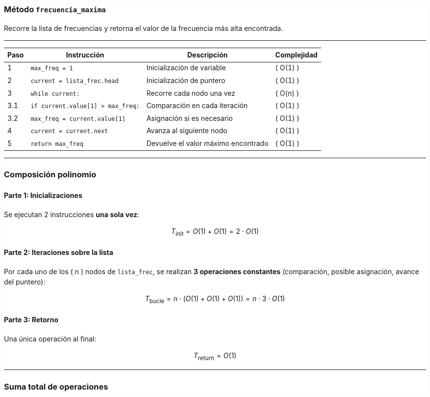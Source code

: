 
###  Método `frecuencia_maxima`

Recorre la lista de frecuencias y retorna el valor de la frecuencia más alta encontrada.

---

| Paso | Instrucción                          | Descripción                                   | Complejidad |
|------|--------------------------------------|-----------------------------------------------|-------------|
| 1    | `max_freq = 1`                       | Inicialización de variable                    | \( O(1) \)  |
| 2    | `current = lista_frec.head`          | Inicialización de puntero                     | \( O(1) \)  |
| 3    | `while current:`                     | Recorre cada nodo una vez                     |  \( O(n) \)  |
| 3.1  | `if current.value[1] > max_freq:`    | Comparación en cada iteración                 | \( O(1) \)  |
| 3.2  | `max_freq = current.value[1]`        | Asignación si es necesario                    | \( O(1) \)  |
| 4    | `current = current.next`             | Avanza al siguiente nodo                      | \( O(1) \)  |
| 5    | `return max_freq`                    | Devuelve el valor máximo encontrado           | \( O(1) \)  |

---

### Composición polinomio

#### Parte 1: Inicializaciones

Se ejecutan 2 instrucciones **una sola vez**:

$$
T_{\text{init}} = O(1) + O(1) = 2 \cdot O(1)
$$

#### Parte 2: Iteraciones sobre la lista

Por cada uno de los \( n \) nodos de `lista_frec`, se realizan **3 operaciones constantes** (comparación, posible asignación, avance del puntero):

$$
T_{\text{bucle}} = n \cdot (O(1) + O(1) + O(1)) = n \cdot 3 \cdot O(1)
$$

#### Parte 3: Retorno

Una única operación al final:

$$
T_{\text{return}} = O(1)
$$

---

### Suma total de operaciones
